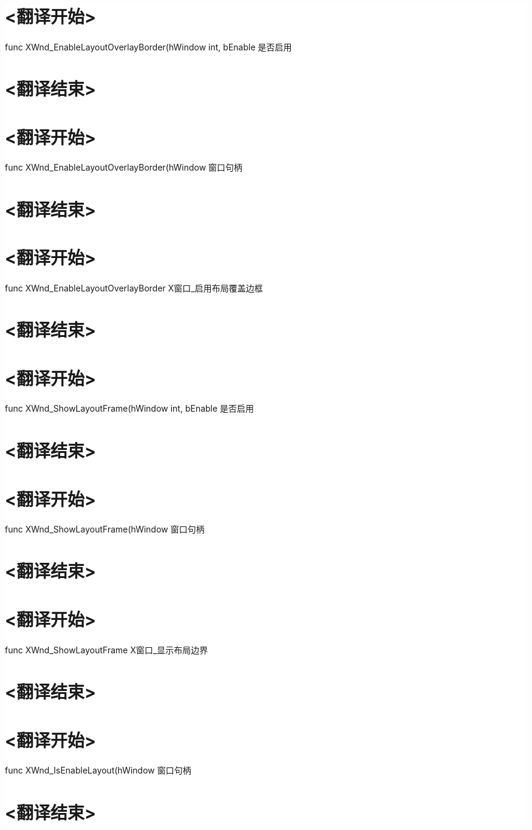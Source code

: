 
# <翻译开始>
func XWnd_EnableLayoutOverlayBorder(hWindow int, bEnable
是否启用
# <翻译结束>

# <翻译开始>
func XWnd_EnableLayoutOverlayBorder(hWindow
窗口句柄
# <翻译结束>

# <翻译开始>
func XWnd_EnableLayoutOverlayBorder
X窗口_启用布局覆盖边框
# <翻译结束>


# <翻译开始>
func XWnd_ShowLayoutFrame(hWindow int, bEnable
是否启用
# <翻译结束>

# <翻译开始>
func XWnd_ShowLayoutFrame(hWindow
窗口句柄
# <翻译结束>

# <翻译开始>
func XWnd_ShowLayoutFrame
X窗口_显示布局边界
# <翻译结束>


# <翻译开始>
func XWnd_IsEnableLayout(hWindow
窗口句柄
# <翻译结束>

